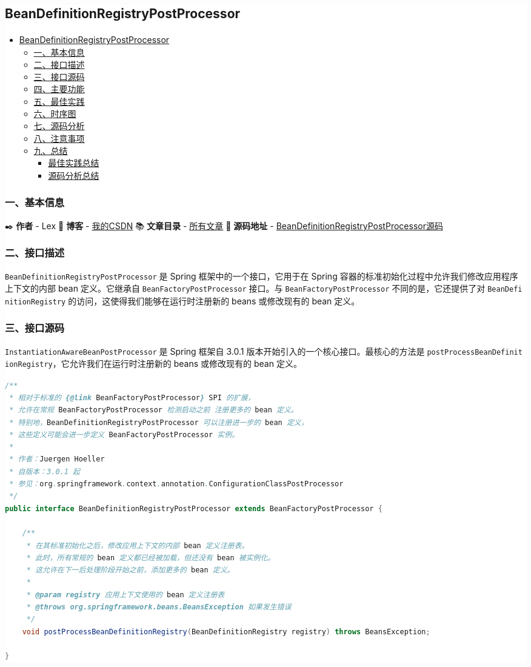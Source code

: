 ## BeanDefinitionRegistryPostProcessor

- [BeanDefinitionRegistryPostProcessor](#beandefinitionregistrypostprocessor)
  - [一、基本信息](#一基本信息)
  - [二、接口描述](#二接口描述)
  - [三、接口源码](#三接口源码)
  - [四、主要功能](#四主要功能)
  - [五、最佳实践](#五最佳实践)
  - [六、时序图](#六时序图)
  - [七、源码分析](#七源码分析)
  - [八、注意事项](#八注意事项)
  - [九、总结](#九总结)
    - [最佳实践总结](#最佳实践总结)
    - [源码分析总结](#源码分析总结)


### 一、基本信息

✒️ **作者** - Lex 📝 **博客** - [我的CSDN](https://blog.csdn.net/duzhuang2399/article/details/133844850) 📚 **文章目录** - [所有文章](https://github.com/xuchengsheng/spring-reading) 🔗 **源码地址** - [BeanDefinitionRegistryPostProcessor源码](https://github.com/xuchengsheng/spring-reading/tree/master/spring-interface/spring-interface-beanDefinitionRegistryPostProcessor)

### 二、接口描述

`BeanDefinitionRegistryPostProcessor` 是 Spring 框架中的一个接口，它用于在 Spring 容器的标准初始化过程中允许我们修改应用程序上下文的内部 bean 定义。它继承自 `BeanFactoryPostProcessor` 接口。与 `BeanFactoryPostProcessor` 不同的是，它还提供了对 `BeanDefinitionRegistry` 的访问，这使得我们能够在运行时注册新的 beans 或修改现有的 bean 定义。

### 三、接口源码

`InstantiationAwareBeanPostProcessor` 是 Spring 框架自 3.0.1 版本开始引入的一个核心接口。最核心的方法是 `postProcessBeanDefinitionRegistry`，它允许我们在运行时注册新的 beans 或修改现有的 bean 定义。

```java
/**
 * 相对于标准的 {@link BeanFactoryPostProcessor} SPI 的扩展，
 * 允许在常规 BeanFactoryPostProcessor 检测启动之前 注册更多的 bean 定义。
 * 特别地，BeanDefinitionRegistryPostProcessor 可以注册进一步的 bean 定义，
 * 这些定义可能会进一步定义 BeanFactoryPostProcessor 实例。
 *
 * 作者：Juergen Hoeller
 * 自版本：3.0.1 起
 * 参见：org.springframework.context.annotation.ConfigurationClassPostProcessor
 */
public interface BeanDefinitionRegistryPostProcessor extends BeanFactoryPostProcessor {

    /**
     * 在其标准初始化之后，修改应用上下文的内部 bean 定义注册表。
     * 此时，所有常规的 bean 定义都已经被加载，但还没有 bean 被实例化。
     * 这允许在下一后处理阶段开始之前，添加更多的 bean 定义。
     * 
     * @param registry 应用上下文使用的 bean 定义注册表
     * @throws org.springframework.beans.BeansException 如果发生错误
     */
    void postProcessBeanDefinitionRegistry(BeanDefinitionRegistry registry) throws BeansException;

}
```
